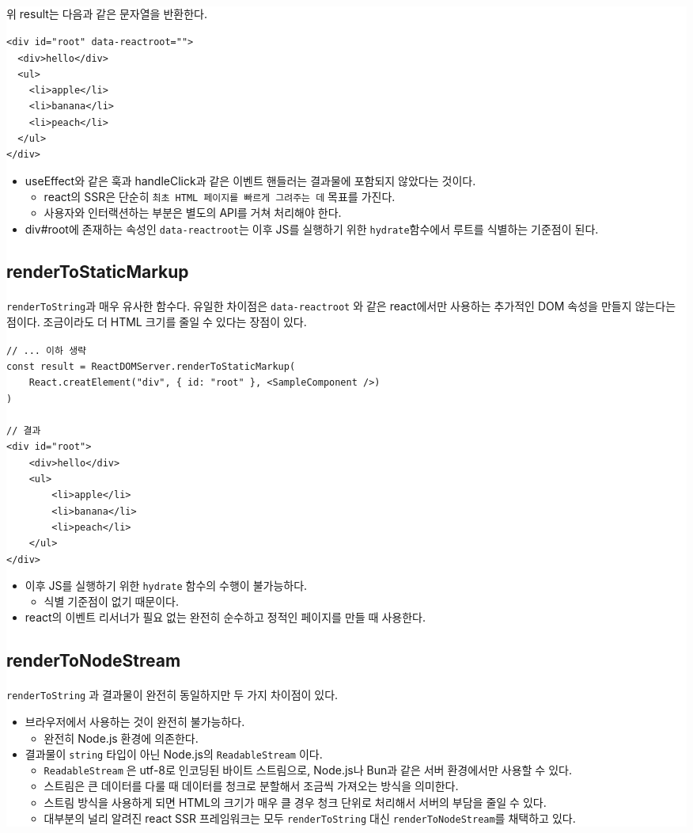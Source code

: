 위 result는 다음과 같은 문자열을 반환한다.

```tsx
<div id="root" data-reactroot="">
  <div>hello</div>
  <ul>
    <li>apple</li>
    <li>banana</li>
    <li>peach</li>
  </ul>
</div>
```

- useEffect와 같은 훅과 handleClick과 같은 이벤트 핸들러는 결과물에 포함되지 않았다는 것이다.
  - react의 SSR은 단순히 `최초 HTML 페이지를 빠르게 그려주는 데` 목표를 가진다.
  - 사용자와 인터랙션하는 부분은 별도의 API를 거쳐 처리해야 한다.
- div#root에 존재하는 속성인 `data-reactroot`는 이후 JS를 실행하기 위한 `hydrate`함수에서 루트를 식별하는 기준점이 된다.

## renderToStaticMarkup

`renderToString`과 매우 유사한 함수다. 유일한 차이점은 `data-reactroot` 와 같은 react에서만 사용하는 추가적인 DOM 속성을 만들지 않는다는 점이다. 조금이라도 더 HTML 크기를 줄일 수 있다는 장점이 있다.

```tsx
// ... 이하 생략
const result = ReactDOMServer.renderToStaticMarkup(
	React.creatElement("div", { id: "root" }, <SampleComponent />)
)

// 결과
<div id="root">
	<div>hello</div>
	<ul>
		<li>apple</li>
		<li>banana</li>
		<li>peach</li>
	</ul>
</div>
```

- 이후 JS를 실행하기 위한 `hydrate` 함수의 수행이 불가능하다.
  - 식별 기준점이 없기 때문이다.
- react의 이벤트 리서너가 필요 없는 완전히 순수하고 정적인 페이지를 만들 때 사용한다.

## renderToNodeStream

`renderToString` 과 결과물이 완전히 동일하지만 두 가지 차이점이 있다.

- 브라우저에서 사용하는 것이 완전히 불가능하다.
  - 완전히 Node.js 환경에 의존한다.
- 결과물이 `string` 타입이 아닌 Node.js의 `ReadableStream` 이다.
  - `ReadableStream` 은 utf-8로 인코딩된 바이트 스트림으로, Node.js나 Bun과 같은 서버 환경에서만 사용할 수 있다.
  - 스트림은 큰 데이터를 다룰 때 데이터를 청크로 분할해서 조금씩 가져오는 방식을 의미한다.
  - 스트림 방식을 사용하게 되면 HTML의 크기가 매우 클 경우 청크 단위로 처리해서 서버의 부담을 줄일 수 있다.
  - 대부분의 널리 알려진 react SSR 프레임워크는 모두 `renderToString` 대신 `renderToNodeStream`를 채택하고 있다.
